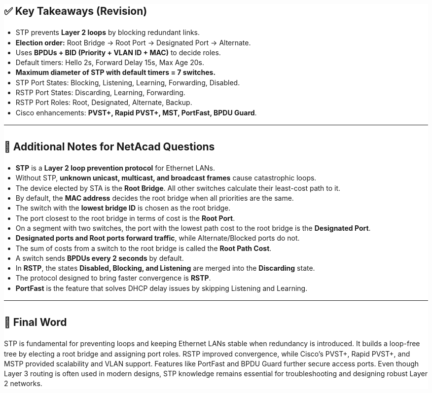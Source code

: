 ## ✅ Key Takeaways (Revision)

* STP prevents **Layer 2 loops** by blocking redundant links.
* **Election order:** Root Bridge → Root Port → Designated Port → Alternate.
* Uses **BPDUs + BID (Priority + VLAN ID + MAC)** to decide roles.
* Default timers: Hello 2s, Forward Delay 15s, Max Age 20s.
* **Maximum diameter of STP with default timers = 7 switches.**
* STP Port States: Blocking, Listening, Learning, Forwarding, Disabled.
* RSTP Port States: Discarding, Learning, Forwarding.
* RSTP Port Roles: Root, Designated, Alternate, Backup.
* Cisco enhancements: **PVST+, Rapid PVST+, MST, PortFast, BPDU Guard**.

---

## 📘 Additional Notes for NetAcad Questions

* **STP** is a **Layer 2 loop prevention protocol** for Ethernet LANs.
* Without STP, **unknown unicast, multicast, and broadcast frames** cause catastrophic loops.
* The device elected by STA is the **Root Bridge**. All other switches calculate their least-cost path to it.
* By default, the **MAC address** decides the root bridge when all priorities are the same.
* The switch with the **lowest bridge ID** is chosen as the root bridge.
* The port closest to the root bridge in terms of cost is the **Root Port**.
* On a segment with two switches, the port with the lowest path cost to the root bridge is the **Designated Port**.
* **Designated ports and Root ports forward traffic**, while Alternate/Blocked ports do not.
* The sum of costs from a switch to the root bridge is called the **Root Path Cost**.
* A switch sends **BPDUs every 2 seconds** by default.
* In **RSTP**, the states **Disabled, Blocking, and Listening** are merged into the **Discarding** state.
* The protocol designed to bring faster convergence is **RSTP**.
* **PortFast** is the feature that solves DHCP delay issues by skipping Listening and Learning.

---

## 🏁 Final Word

STP is fundamental for preventing loops and keeping Ethernet LANs stable when redundancy is introduced. It builds a loop-free tree by electing a root bridge and assigning port roles. RSTP improved convergence, while Cisco’s PVST+, Rapid PVST+, and MSTP provided scalability and VLAN support. Features like PortFast and BPDU Guard further secure access ports. Even though Layer 3 routing is often used in modern designs, STP knowledge remains essential for troubleshooting and designing robust Layer 2 networks.

